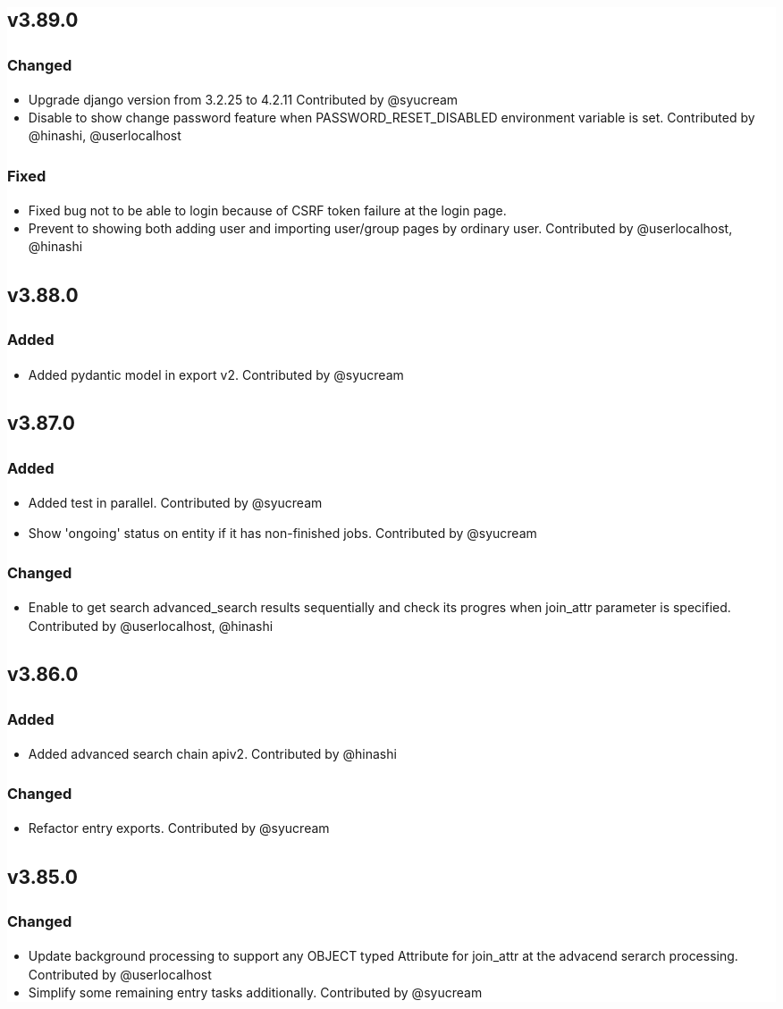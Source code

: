 ## v3.89.0

### Changed
* Upgrade django version from 3.2.25 to 4.2.11
  Contributed by @syucream
* Disable to show change password feature when PASSWORD_RESET_DISABLED environment variable is set.
  Contributed by @hinashi, @userlocalhost

### Fixed
* Fixed bug not to be able to login because of CSRF token failure at the login page.
* Prevent to showing both adding user and importing user/group pages by ordinary user.
  Contributed by @userlocalhost, @hinashi

## v3.88.0

### Added
* Added pydantic model in export v2.
  Contributed by @syucream

## v3.87.0

### Added
* Added test in parallel.
  Contributed by @syucream

* Show 'ongoing' status on entity if it has non-finished jobs.
  Contributed by @syucream

### Changed
* Enable to get search advanced_search results sequentially and check its progres
  when join_attr parameter is specified.
  Contributed by @userlocalhost, @hinashi

## v3.86.0

### Added
* Added advanced search chain apiv2.
  Contributed by @hinashi

### Changed
* Refactor entry exports.
  Contributed by @syucream

## v3.85.0

### Changed
* Update background processing to support any OBJECT typed Attribute for join_attr
  at the advacend serarch processing.
  Contributed by @userlocalhost
* Simplify some remaining entry tasks additionally.
  Contributed by @syucream
